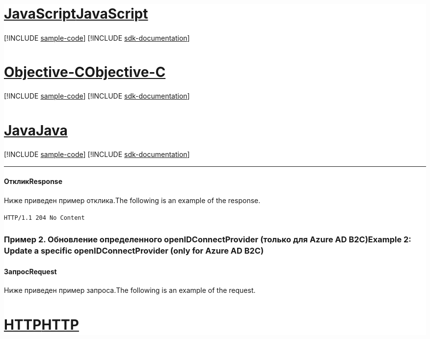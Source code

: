 # <a name="javascript"></a>[<span data-ttu-id="906ce-222">JavaScript</span><span class="sxs-lookup"><span data-stu-id="906ce-222">JavaScript</span></span>](#tab/javascript)
[!INCLUDE [sample-code](../includes/snippets/javascript/update-identityprovider-javascript-snippets.md)]
[!INCLUDE [sdk-documentation](../includes/snippets/snippets-sdk-documentation-link.md)]

# <a name="objective-c"></a>[<span data-ttu-id="906ce-223">Objective-C</span><span class="sxs-lookup"><span data-stu-id="906ce-223">Objective-C</span></span>](#tab/objc)
[!INCLUDE [sample-code](../includes/snippets/objc/update-identityprovider-objc-snippets.md)]
[!INCLUDE [sdk-documentation](../includes/snippets/snippets-sdk-documentation-link.md)]

# <a name="java"></a>[<span data-ttu-id="906ce-224">Java</span><span class="sxs-lookup"><span data-stu-id="906ce-224">Java</span></span>](#tab/java)
[!INCLUDE [sample-code](../includes/snippets/java/update-identityprovider-java-snippets.md)]
[!INCLUDE [sdk-documentation](../includes/snippets/snippets-sdk-documentation-link.md)]

---


#### <a name="response"></a><span data-ttu-id="906ce-225">Отклик</span><span class="sxs-lookup"><span data-stu-id="906ce-225">Response</span></span>

<span data-ttu-id="906ce-226">Ниже приведен пример отклика.</span><span class="sxs-lookup"><span data-stu-id="906ce-226">The following is an example of the response.</span></span>



```http
HTTP/1.1 204 No Content
```
### <a name="example-2-update-a-specific-openidconnectprovider-only-for-azure-ad-b2c"></a><span data-ttu-id="906ce-227">Пример 2. Обновление определенного **openIDConnectProvider** (только для Azure AD B2C)</span><span class="sxs-lookup"><span data-stu-id="906ce-227">Example 2: Update a specific **openIDConnectProvider** (only for Azure AD B2C)</span></span>

#### <a name="request"></a><span data-ttu-id="906ce-228">Запрос</span><span class="sxs-lookup"><span data-stu-id="906ce-228">Request</span></span>

<span data-ttu-id="906ce-229">Ниже приведен пример запроса.</span><span class="sxs-lookup"><span data-stu-id="906ce-229">The following is an example of the request.</span></span>


# <a name="http"></a>[<span data-ttu-id="906ce-230">HTTP</span><span class="sxs-lookup"><span data-stu-id="906ce-230">HTTP</span></span>](#tab/http)

